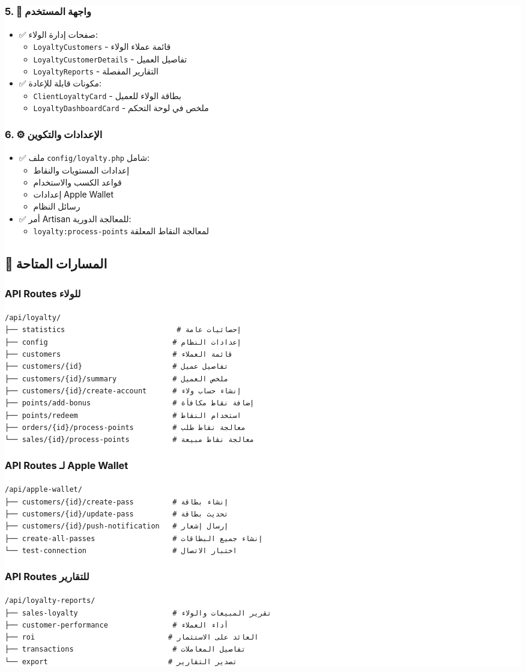 ### 5. **🎨 واجهة المستخدم**
- ✅ صفحات إدارة الولاء:
  - `LoyaltyCustomers` - قائمة عملاء الولاء
  - `LoyaltyCustomerDetails` - تفاصيل العميل
  - `LoyaltyReports` - التقارير المفصلة
- ✅ مكونات قابلة للإعادة:
  - `ClientLoyaltyCard` - بطاقة الولاء للعميل
  - `LoyaltyDashboardCard` - ملخص في لوحة التحكم

### 6. **⚙️ الإعدادات والتكوين**
- ✅ ملف `config/loyalty.php` شامل:
  - إعدادات المستويات والنقاط
  - قواعد الكسب والاستخدام
  - إعدادات Apple Wallet
  - رسائل النظام
- ✅ أمر Artisan للمعالجة الدورية:
  - `loyalty:process-points` لمعالجة النقاط المعلقة

## 🔗 المسارات المتاحة

### API Routes للولاء
```
/api/loyalty/
├── statistics                          # إحصائيات عامة
├── config                             # إعدادات النظام
├── customers                          # قائمة العملاء
├── customers/{id}                     # تفاصيل عميل
├── customers/{id}/summary             # ملخص العميل
├── customers/{id}/create-account      # إنشاء حساب ولاء
├── points/add-bonus                   # إضافة نقاط مكافأة
├── points/redeem                      # استخدام النقاط
├── orders/{id}/process-points         # معالجة نقاط طلب
└── sales/{id}/process-points          # معالجة نقاط مبيعة
```

### API Routes لـ Apple Wallet
```
/api/apple-wallet/
├── customers/{id}/create-pass         # إنشاء بطاقة
├── customers/{id}/update-pass         # تحديث بطاقة
├── customers/{id}/push-notification   # إرسال إشعار
├── create-all-passes                  # إنشاء جميع البطاقات
└── test-connection                    # اختبار الاتصال
```

### API Routes للتقارير
```
/api/loyalty-reports/
├── sales-loyalty                      # تقرير المبيعات والولاء
├── customer-performance               # أداء العملاء
├── roi                               # العائد على الاستثمار
├── transactions                       # تفاصيل المعاملات
└── export                            # تصدير التقارير
```
